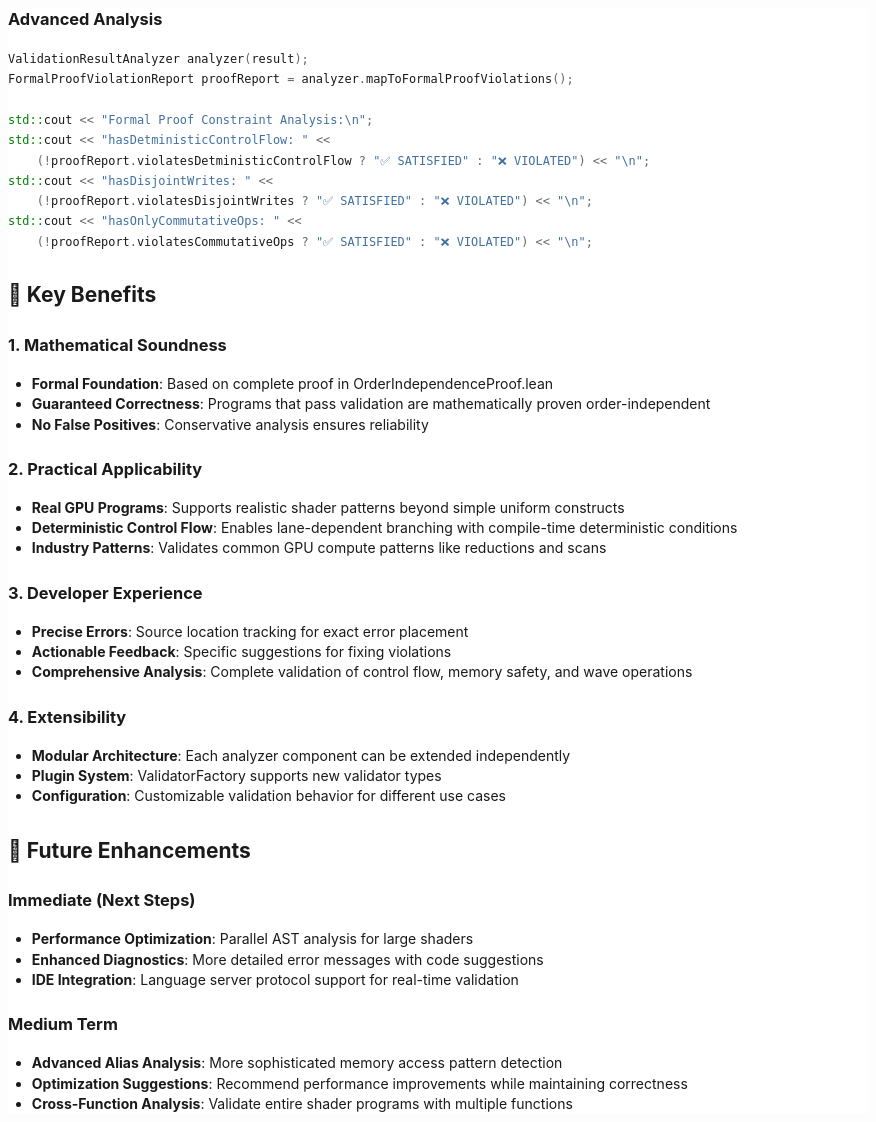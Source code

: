 ### **Advanced Analysis**
```cpp
ValidationResultAnalyzer analyzer(result);
FormalProofViolationReport proofReport = analyzer.mapToFormalProofViolations();

std::cout << "Formal Proof Constraint Analysis:\n";
std::cout << "hasDetministicControlFlow: " << 
    (!proofReport.violatesDetministicControlFlow ? "✅ SATISFIED" : "❌ VIOLATED") << "\n";
std::cout << "hasDisjointWrites: " << 
    (!proofReport.violatesDisjointWrites ? "✅ SATISFIED" : "❌ VIOLATED") << "\n";
std::cout << "hasOnlyCommutativeOps: " << 
    (!proofReport.violatesCommutativeOps ? "✅ SATISFIED" : "❌ VIOLATED") << "\n";
```

## 🎯 **Key Benefits**

### **1. Mathematical Soundness**
- **Formal Foundation**: Based on complete proof in OrderIndependenceProof.lean
- **Guaranteed Correctness**: Programs that pass validation are mathematically proven order-independent
- **No False Positives**: Conservative analysis ensures reliability

### **2. Practical Applicability**
- **Real GPU Programs**: Supports realistic shader patterns beyond simple uniform constructs
- **Deterministic Control Flow**: Enables lane-dependent branching with compile-time deterministic conditions
- **Industry Patterns**: Validates common GPU compute patterns like reductions and scans

### **3. Developer Experience**
- **Precise Errors**: Source location tracking for exact error placement
- **Actionable Feedback**: Specific suggestions for fixing violations
- **Comprehensive Analysis**: Complete validation of control flow, memory safety, and wave operations

### **4. Extensibility**
- **Modular Architecture**: Each analyzer component can be extended independently
- **Plugin System**: ValidatorFactory supports new validator types
- **Configuration**: Customizable validation behavior for different use cases

## 🔮 **Future Enhancements**

### **Immediate (Next Steps)**
- **Performance Optimization**: Parallel AST analysis for large shaders
- **Enhanced Diagnostics**: More detailed error messages with code suggestions
- **IDE Integration**: Language server protocol support for real-time validation

### **Medium Term**
- **Advanced Alias Analysis**: More sophisticated memory access pattern detection
- **Optimization Suggestions**: Recommend performance improvements while maintaining correctness
- **Cross-Function Analysis**: Validate entire shader programs with multiple functions
